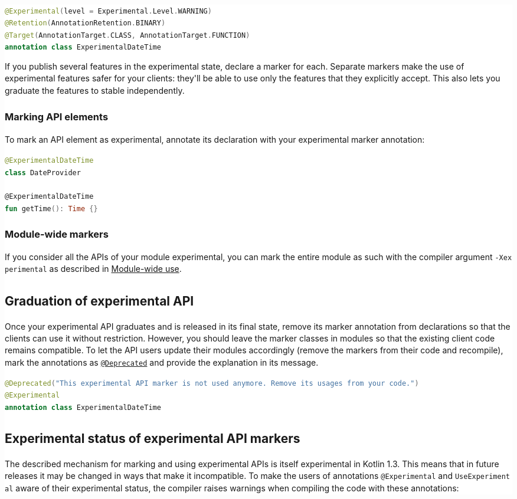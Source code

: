 <div class="sample" markdown="1" theme="idea" data-highlight-only>

```kotlin
@Experimental(level = Experimental.Level.WARNING)
@Retention(AnnotationRetention.BINARY)
@Target(AnnotationTarget.CLASS, AnnotationTarget.FUNCTION)
annotation class ExperimentalDateTime
```

</div>

If you publish several features in the experimental state, declare a marker for each. Separate markers make the use of experimental features safer for your clients: they'll be able to use only the features that they explicitly accept. This also lets you graduate the features to stable independently.

### Marking API elements

To mark an API element as experimental, annotate its declaration with your experimental marker annotation:

<div class="sample" markdown="1" theme="idea" data-highlight-only>

```kotlin
@ExperimentalDateTime
class DateProvider

@ExperimentalDateTime
fun getTime(): Time {}
```

</div>

### Module-wide markers
If you consider all the APIs of your module experimental, you can mark the entire module as such with the compiler argument `-Xexperimental` as described in [Module-wide use](#module-wide-use). 

## Graduation of experimental API
Once your experimental API graduates and is released in its final state, remove its marker annotation from declarations so that the clients can use it without restriction. However, you should leave the marker classes in modules so that the existing client code remains compatible. To let the API users update their modules accordingly (remove the markers from their code and recompile), mark the annotations as [`@Deprecated`](/api/latest/jvm/stdlib/kotlin/-deprecated/index.html) and provide the explanation in its message.

<div class="sample" markdown="1" theme="idea" data-highlight-only>

```kotlin
@Deprecated("This experimental API marker is not used anymore. Remove its usages from your code.")
@Experimental
annotation class ExperimentalDateTime
```

</div>

## Experimental status of experimental API markers
The described mechanism for marking and using experimental APIs is itself experimental in Kotlin 1.3. This means that in future releases it may be changed in ways that make it incompatible. To make the users of annotations `@Experimental` and `UseExperimental` aware of their experimental status, the compiler raises warnings when compiling the code with these annotations:
